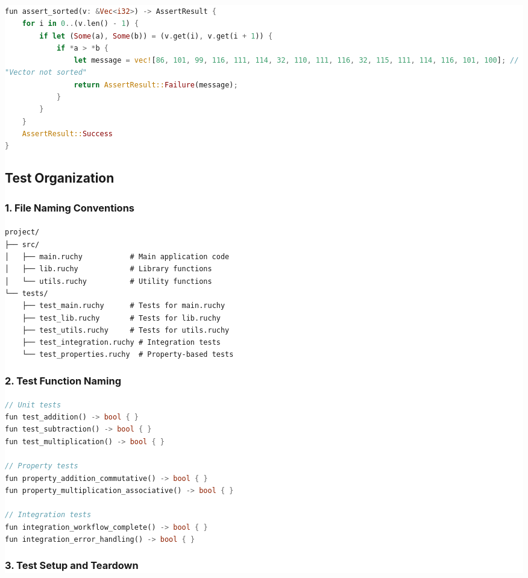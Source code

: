 ```rust
fun assert_sorted(v: &Vec<i32>) -> AssertResult {
    for i in 0..(v.len() - 1) {
        if let (Some(a), Some(b)) = (v.get(i), v.get(i + 1)) {
            if *a > *b {
                let message = vec![86, 101, 99, 116, 111, 114, 32, 110, 111, 116, 32, 115, 111, 114, 116, 101, 100]; // "Vector not sorted"
                return AssertResult::Failure(message);
            }
        }
    }
    AssertResult::Success
}
```

## Test Organization

### 1. File Naming Conventions

```
project/
├── src/
│   ├── main.ruchy           # Main application code
│   ├── lib.ruchy            # Library functions
│   └── utils.ruchy          # Utility functions
└── tests/
    ├── test_main.ruchy      # Tests for main.ruchy
    ├── test_lib.ruchy       # Tests for lib.ruchy
    ├── test_utils.ruchy     # Tests for utils.ruchy
    ├── test_integration.ruchy # Integration tests
    └── test_properties.ruchy  # Property-based tests
```

### 2. Test Function Naming

```rust
// Unit tests
fun test_addition() -> bool { }
fun test_subtraction() -> bool { }
fun test_multiplication() -> bool { }

// Property tests
fun property_addition_commutative() -> bool { }
fun property_multiplication_associative() -> bool { }

// Integration tests
fun integration_workflow_complete() -> bool { }
fun integration_error_handling() -> bool { }
```

### 3. Test Setup and Teardown
